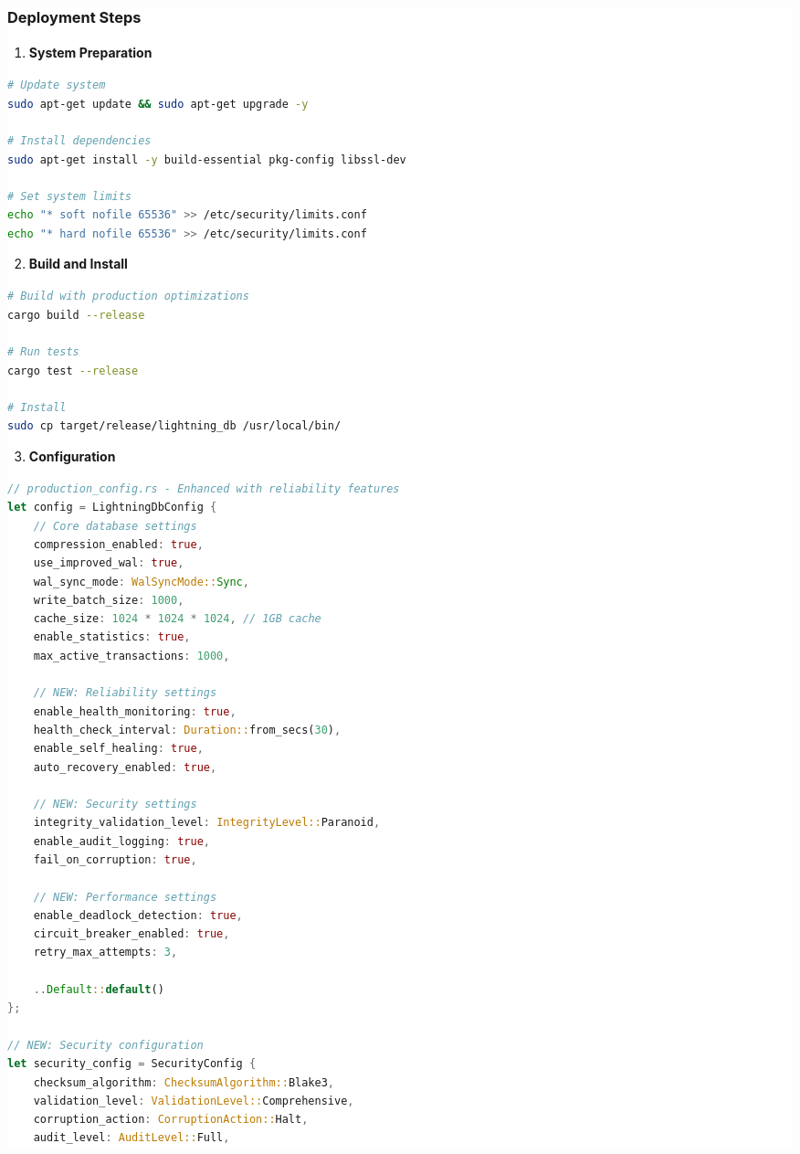 ### Deployment Steps

1. **System Preparation**
```bash
# Update system
sudo apt-get update && sudo apt-get upgrade -y

# Install dependencies
sudo apt-get install -y build-essential pkg-config libssl-dev

# Set system limits
echo "* soft nofile 65536" >> /etc/security/limits.conf
echo "* hard nofile 65536" >> /etc/security/limits.conf
```

2. **Build and Install**
```bash
# Build with production optimizations
cargo build --release

# Run tests
cargo test --release

# Install
sudo cp target/release/lightning_db /usr/local/bin/
```

3. **Configuration**
```rust
// production_config.rs - Enhanced with reliability features
let config = LightningDbConfig {
    // Core database settings
    compression_enabled: true,
    use_improved_wal: true,
    wal_sync_mode: WalSyncMode::Sync,
    write_batch_size: 1000,
    cache_size: 1024 * 1024 * 1024, // 1GB cache
    enable_statistics: true,
    max_active_transactions: 1000,
    
    // NEW: Reliability settings
    enable_health_monitoring: true,
    health_check_interval: Duration::from_secs(30),
    enable_self_healing: true,
    auto_recovery_enabled: true,
    
    // NEW: Security settings
    integrity_validation_level: IntegrityLevel::Paranoid,
    enable_audit_logging: true,
    fail_on_corruption: true,
    
    // NEW: Performance settings
    enable_deadlock_detection: true,
    circuit_breaker_enabled: true,
    retry_max_attempts: 3,
    
    ..Default::default()
};

// NEW: Security configuration
let security_config = SecurityConfig {
    checksum_algorithm: ChecksumAlgorithm::Blake3,
    validation_level: ValidationLevel::Comprehensive,
    corruption_action: CorruptionAction::Halt,
    audit_level: AuditLevel::Full,
```